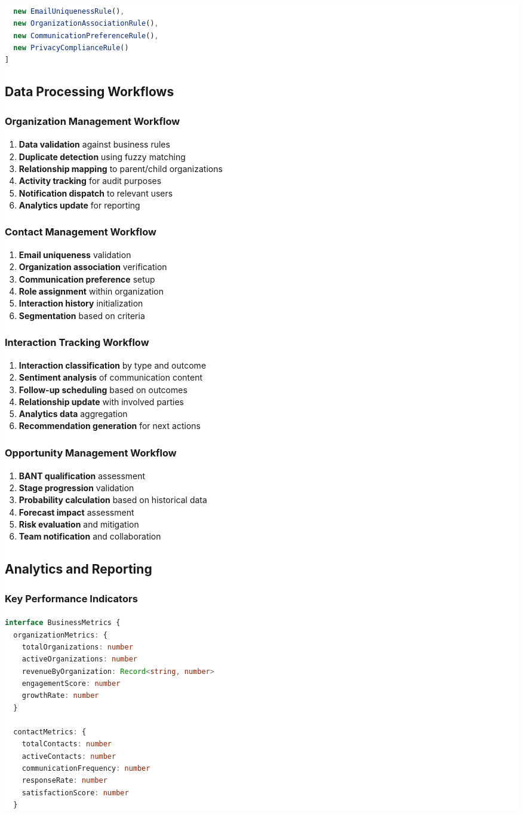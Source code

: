 ```typescript
  new EmailUniquenessRule(),
  new OrganizationAssociationRule(),
  new CommunicationPreferenceRule(),
  new PrivacyComplianceRule()
]
```

## Data Processing Workflows

### **Organization Management Workflow**
1. **Data validation** against business rules
2. **Duplicate detection** using fuzzy matching
3. **Relationship mapping** to parent/child organizations
4. **Activity tracking** for audit purposes
5. **Notification dispatch** to relevant users
6. **Analytics update** for reporting

### **Contact Management Workflow**
1. **Email uniqueness** validation
2. **Organization association** verification
3. **Communication preference** setup
4. **Role assignment** within organization
5. **Interaction history** initialization
6. **Segmentation** based on criteria

### **Interaction Tracking Workflow**
1. **Interaction classification** by type and outcome
2. **Sentiment analysis** of communication content
3. **Follow-up scheduling** based on outcomes
4. **Relationship update** with involved parties
5. **Analytics data** aggregation
6. **Recommendation generation** for next actions

### **Opportunity Management Workflow**
1. **BANT qualification** assessment
2. **Stage progression** validation
3. **Probability calculation** based on historical data
4. **Forecast impact** assessment
5. **Risk evaluation** and mitigation
6. **Team notification** and collaboration

## Analytics and Reporting

### **Key Performance Indicators**
```typescript
interface BusinessMetrics {
  organizationMetrics: {
    totalOrganizations: number
    activeOrganizations: number
    revenueByOrganization: Record<string, number>
    engagementScore: number
    growthRate: number
  }
  
  contactMetrics: {
    totalContacts: number
    activeContacts: number
    communicationFrequency: number
    responseRate: number
    satisfactionScore: number
  }
```
